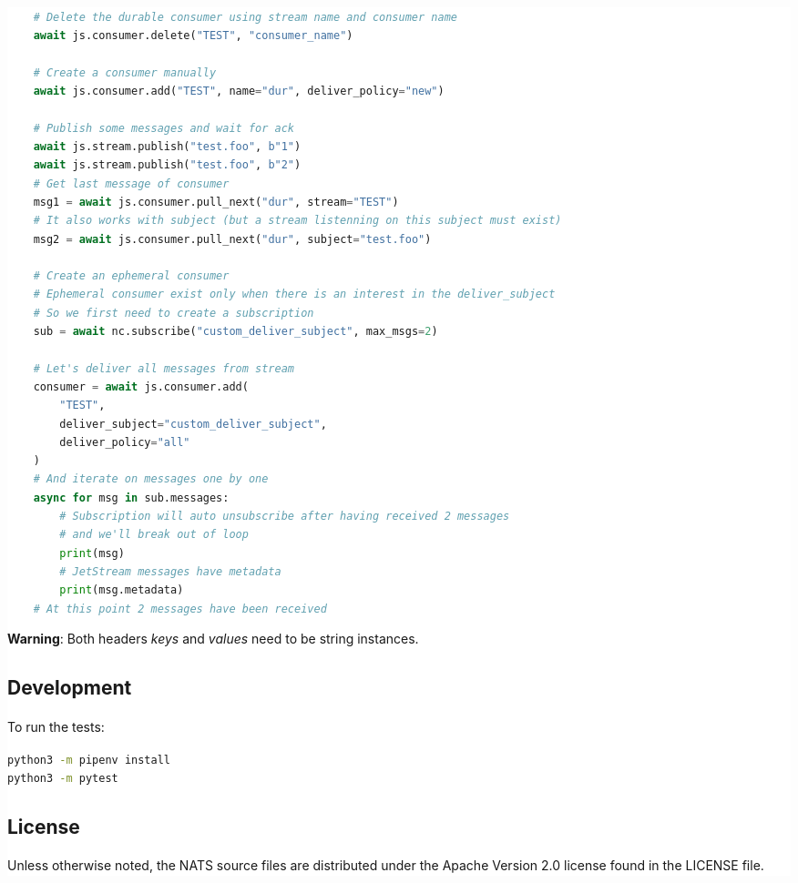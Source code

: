```python
    # Delete the durable consumer using stream name and consumer name
    await js.consumer.delete("TEST", "consumer_name")

    # Create a consumer manually
    await js.consumer.add("TEST", name="dur", deliver_policy="new")

    # Publish some messages and wait for ack
    await js.stream.publish("test.foo", b"1")
    await js.stream.publish("test.foo", b"2")
    # Get last message of consumer
    msg1 = await js.consumer.pull_next("dur", stream="TEST")
    # It also works with subject (but a stream listenning on this subject must exist)
    msg2 = await js.consumer.pull_next("dur", subject="test.foo")

    # Create an ephemeral consumer
    # Ephemeral consumer exist only when there is an interest in the deliver_subject
    # So we first need to create a subscription
    sub = await nc.subscribe("custom_deliver_subject", max_msgs=2)

    # Let's deliver all messages from stream
    consumer = await js.consumer.add(
        "TEST",
        deliver_subject="custom_deliver_subject",
        deliver_policy="all"
    )
    # And iterate on messages one by one
    async for msg in sub.messages:
        # Subscription will auto unsubscribe after having received 2 messages
        # and we'll break out of loop
        print(msg)
        # JetStream messages have metadata
        print(msg.metadata)
    # At this point 2 messages have been received
```

**Warning**: Both headers _keys_ and _values_ need to be string instances.

## Development

To run the tests:

```sh
python3 -m pipenv install
python3 -m pytest
```

## License

Unless otherwise noted, the NATS source files are distributed under
the Apache Version 2.0 license found in the LICENSE file.
